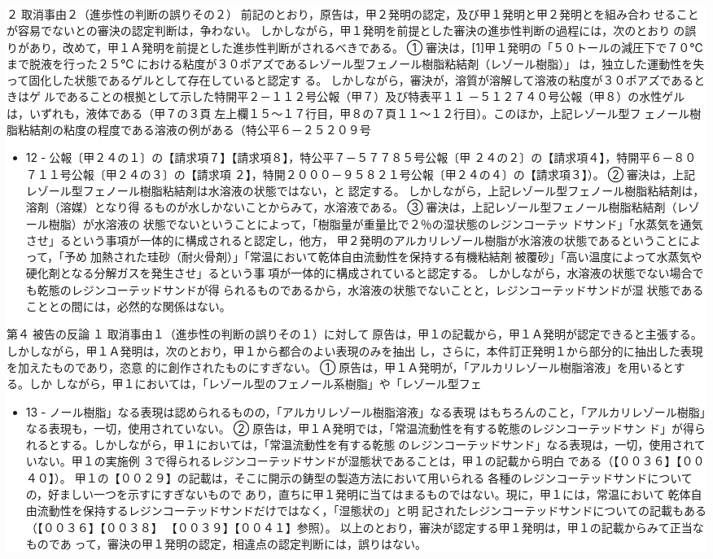  ２ 取消事由２（進歩性の判断の誤りその２） 
 前記のとおり，原告は，甲２発明の認定，及び甲１発明と甲２発明とを組み合わ
せることが容易でないとの審決の認定判断は，争わない。 
 しかしながら，甲１発明を前提とした審決の進歩性判断の過程には，次のとおり
の誤りがあり，改めて，甲１Ａ発明を前提とした進歩性判断がされるべきである。 
 ① 審決は，[1]甲１発明の「５０トールの減圧下で７０℃まで脱液を行った２５℃
における粘度が３０ポアズであるレゾール型フェノール樹脂粘結剤（レゾール樹脂）」
は，独立した運動性を失って固化した状態であるゲルとして存在していると認定す
る。 
 しかしながら，審決が，溶質が溶解して溶液の粘度が３０ポアズであるときはゲ
ルであることの根拠として示した特開平２－１１２号公報（甲７）及び特表平１１
－５１２７４０号公報（甲８）の水性ゲルは，いずれも，液体である（甲７の３頁
左上欄１５～１７行目，甲８の７頁１１～１２行目）。このほか，上記レゾール型フ
ェノール樹脂粘結剤の粘度の程度である溶液の例がある（特公平６－２５２０９号
 - 12 - 
公報〔甲２４の１〕の【請求項７】【請求項８】，特公平７－５７７８５号公報〔甲
２４の２〕の【請求項４】，特開平６－８０７１１号公報〔甲２４の３〕の【請求項
２】，特開２０００－９５８２１号公報〔甲２４の４〕の【請求項３】）。 
 ② 審決は，上記レゾール型フェノール樹脂粘結剤は水溶液の状態ではない，と
認定する。 
 しかしながら，上記レゾール型フェノール樹脂粘結剤は，溶剤（溶媒）となり得
るものが水しかないことからみて，水溶液である。 
 ③ 審決は，上記レゾール型フェノール樹脂粘結剤（レゾール樹脂）が水溶液の
状態でないということによって，「樹脂量が重量比で２％の湿状態のレジンコーテッ
ドサンド」「水蒸気を通気させ」るという事項が一体的に構成されると認定し，他方，
甲２発明のアルカリレゾール樹脂が水溶液の状態であるということによって，「予め
加熱された珪砂（耐火骨剤）」「常温において乾体自由流動性を保持する有機粘結剤
被覆砂」「高い温度によって水蒸気や硬化剤となる分解ガスを発生させ」るという事
項が一体的に構成されていると認定する。 
 しかしながら，水溶液の状態でない場合でも乾態のレジンコーテッドサンドが得
られるものであるから，水溶液の状態でないことと，レジンコーテッドサンドが湿
状態であることとの間には，必然的な関係はない。 
 
第４ 被告の反論 
 １ 取消事由１（進歩性の判断の誤りその１）に対して 
 原告は，甲１の記載から，甲１Ａ発明が認定できると主張する。 
 しかしながら，甲１Ａ発明は，次のとおり，甲１から都合のよい表現のみを抽出
し，さらに，本件訂正発明１から部分的に抽出した表現を加えたものであり，恣意
的に創作されたものにすぎない。 
 ① 原告は，甲１Ａ発明が，「アルカリレゾール樹脂溶液」を用いるとする。しか
しながら，甲１においては，「レゾール型のフェノール系樹脂」や「レゾール型フェ
 - 13 - 
ノール樹脂」なる表現は認められるものの，「アルカリレゾール樹脂溶液」なる表現
はもちろんのこと，「アルカリレゾール樹脂」なる表現も，一切，使用されていない。 
 ② 原告は，甲１Ａ発明では，「常温流動性を有する乾態のレジンコーテッドサン
ド」が得られるとする。しかしながら，甲１においては，「常温流動性を有する乾態
のレジンコーテッドサンド」なる表現は，一切，使用されていない。甲１の実施例
３で得られるレジンコーテッドサンドが湿態状であることは，甲１の記載から明白
である（【００３６】【００４０】）。 
 甲１の【００２９】の記載は，そこに開示の鋳型の製造方法において用いられる
各種のレジンコーテッドサンドについての，好ましい一つを示すにすぎないもので
あり，直ちに甲１発明に当てはまるものではない。現に，甲１には，常温において
乾体自由流動性を保持するレジンコーテッドサンドだけではなく，「湿態状の」と明
記されたレジンコーテッドサンドについての記載もある（【００３６】【００３８】
【００３９】【００４１】参照）。 
 以上のとおり，審決が認定する甲１発明は，甲１の記載からみて正当なものであ
って，審決の甲１発明の認定，相違点の認定判断には，誤りはない。 
 